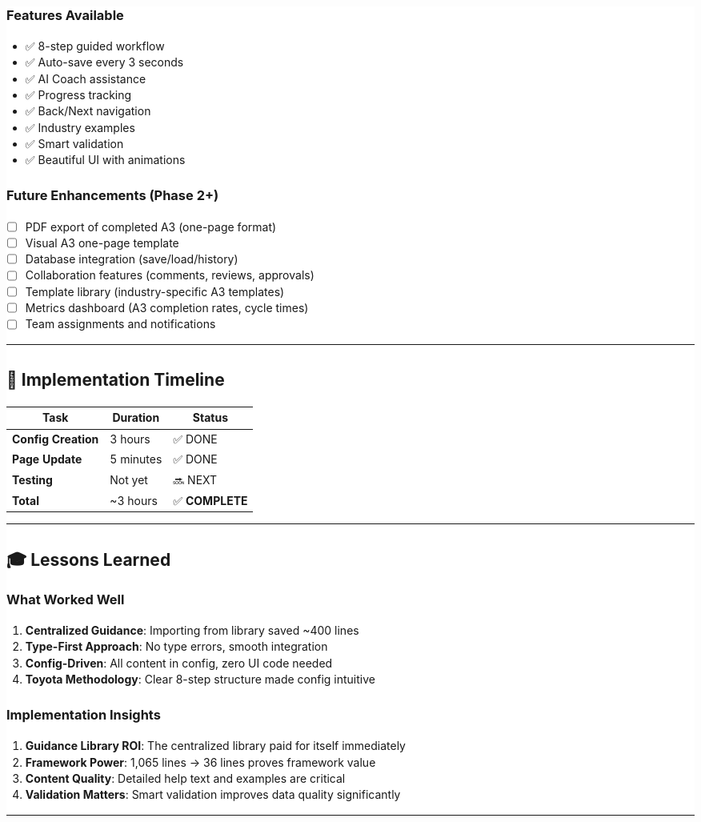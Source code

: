 ### Features Available
- ✅ 8-step guided workflow
- ✅ Auto-save every 3 seconds
- ✅ AI Coach assistance
- ✅ Progress tracking
- ✅ Back/Next navigation
- ✅ Industry examples
- ✅ Smart validation
- ✅ Beautiful UI with animations

### Future Enhancements (Phase 2+)
- [ ] PDF export of completed A3 (one-page format)
- [ ] Visual A3 one-page template
- [ ] Database integration (save/load/history)
- [ ] Collaboration features (comments, reviews, approvals)
- [ ] Template library (industry-specific A3 templates)
- [ ] Metrics dashboard (A3 completion rates, cycle times)
- [ ] Team assignments and notifications

---

## 📝 Implementation Timeline

| Task | Duration | Status |
|------|----------|--------|
| **Config Creation** | 3 hours | ✅ DONE |
| **Page Update** | 5 minutes | ✅ DONE |
| **Testing** | Not yet | 🔜 NEXT |
| **Total** | ~3 hours | ✅ **COMPLETE** |

---

## 🎓 Lessons Learned

### What Worked Well
1. **Centralized Guidance**: Importing from library saved ~400 lines
2. **Type-First Approach**: No type errors, smooth integration
3. **Config-Driven**: All content in config, zero UI code needed
4. **Toyota Methodology**: Clear 8-step structure made config intuitive

### Implementation Insights
1. **Guidance Library ROI**: The centralized library paid for itself immediately
2. **Framework Power**: 1,065 lines → 36 lines proves framework value
3. **Content Quality**: Detailed help text and examples are critical
4. **Validation Matters**: Smart validation improves data quality significantly

---
